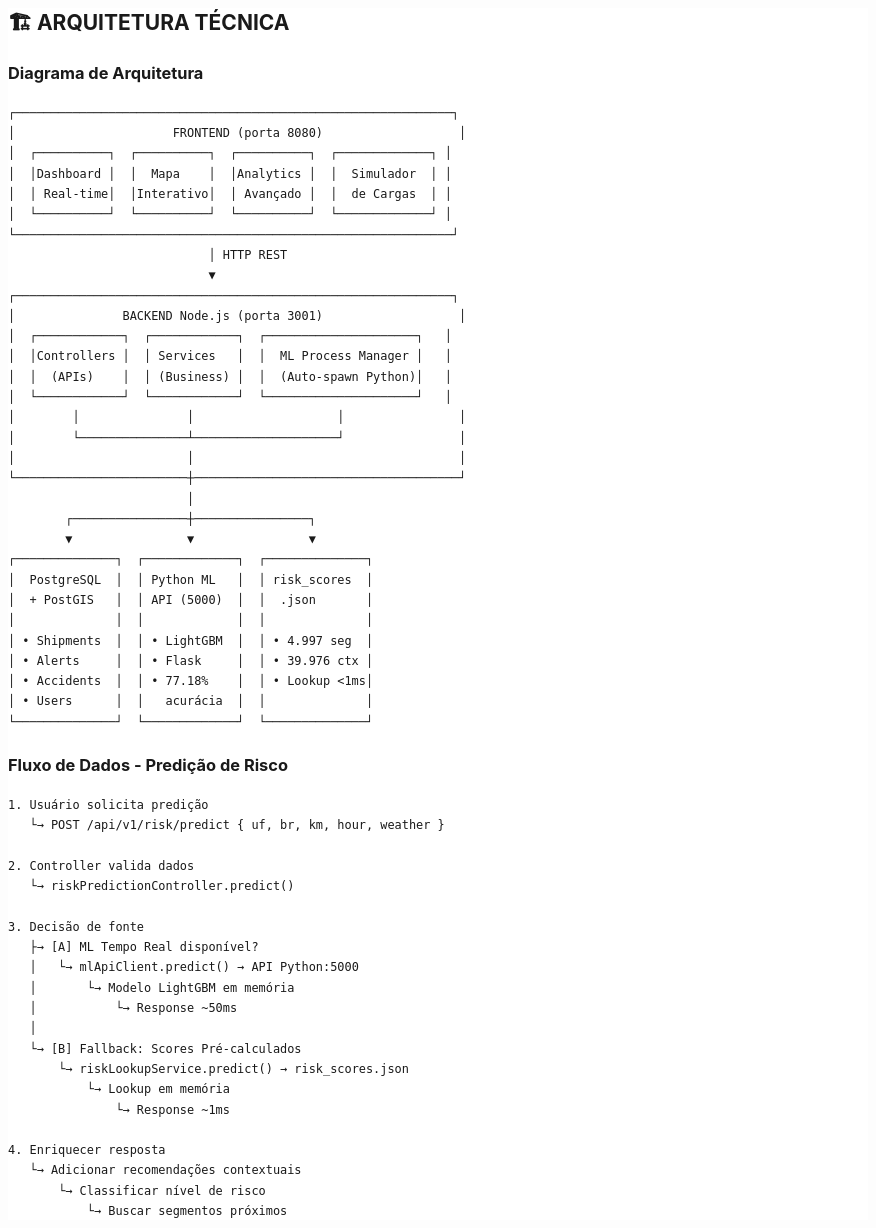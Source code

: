 ## 🏗️ **ARQUITETURA TÉCNICA**

### **Diagrama de Arquitetura**

```
┌─────────────────────────────────────────────────────────────┐
│                      FRONTEND (porta 8080)                   │
│  ┌──────────┐  ┌──────────┐  ┌──────────┐  ┌─────────────┐ │
│  │Dashboard │  │  Mapa    │  │Analytics │  │  Simulador  │ │
│  │ Real-time│  │Interativo│  │ Avançado │  │  de Cargas  │ │
│  └──────────┘  └──────────┘  └──────────┘  └─────────────┘ │
└─────────────────────────────────────────────────────────────┘
                            │ HTTP REST
                            ▼
┌─────────────────────────────────────────────────────────────┐
│               BACKEND Node.js (porta 3001)                   │
│  ┌────────────┐  ┌────────────┐  ┌─────────────────────┐   │
│  │Controllers │  │ Services   │  │  ML Process Manager │   │
│  │  (APIs)    │  │ (Business) │  │  (Auto-spawn Python)│   │
│  └────────────┘  └────────────┘  └─────────────────────┘   │
│        │               │                    │                │
│        └───────────────┴────────────────────┘                │
│                        │                                     │
└────────────────────────┼─────────────────────────────────────┘
                         │
        ┌────────────────┼────────────────┐
        ▼                ▼                ▼
┌──────────────┐  ┌─────────────┐  ┌──────────────┐
│  PostgreSQL  │  │ Python ML   │  │ risk_scores  │
│  + PostGIS   │  │ API (5000)  │  │  .json       │
│              │  │             │  │              │
│ • Shipments  │  │ • LightGBM  │  │ • 4.997 seg  │
│ • Alerts     │  │ • Flask     │  │ • 39.976 ctx │
│ • Accidents  │  │ • 77.18%    │  │ • Lookup <1ms│
│ • Users      │  │   acurácia  │  │              │
└──────────────┘  └─────────────┘  └──────────────┘
```

### **Fluxo de Dados - Predição de Risco**

```
1. Usuário solicita predição
   └→ POST /api/v1/risk/predict { uf, br, km, hour, weather }

2. Controller valida dados
   └→ riskPredictionController.predict()

3. Decisão de fonte
   ├→ [A] ML Tempo Real disponível?
   │   └→ mlApiClient.predict() → API Python:5000
   │       └→ Modelo LightGBM em memória
   │           └→ Response ~50ms
   │
   └→ [B] Fallback: Scores Pré-calculados
       └→ riskLookupService.predict() → risk_scores.json
           └→ Lookup em memória
               └→ Response ~1ms

4. Enriquecer resposta
   └→ Adicionar recomendações contextuais
       └→ Classificar nível de risco
           └→ Buscar segmentos próximos

```